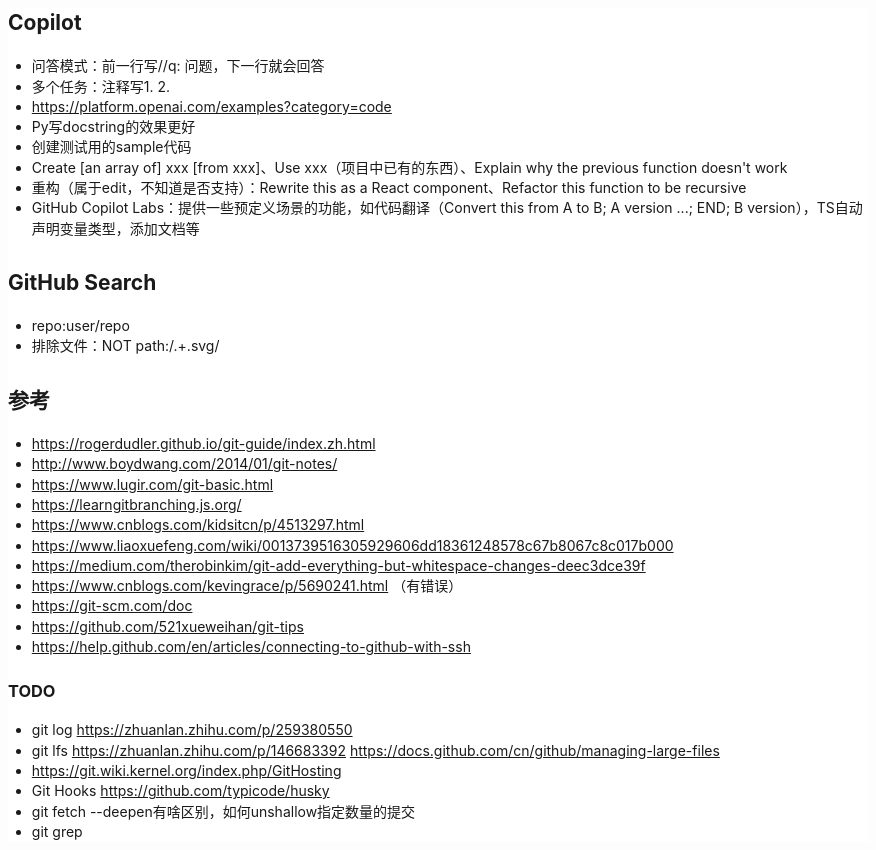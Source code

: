 ## Copilot

* 问答模式：前一行写//q: 问题，下一行就会回答
* 多个任务：注释写1. 2.
* https://platform.openai.com/examples?category=code
* Py写docstring的效果更好
* 创建测试用的sample代码
* Create [an array of] xxx [from xxx]、Use xxx（项目中已有的东西）、Explain why the previous function doesn't work
* 重构（属于edit，不知道是否支持）：Rewrite this as a React component、Refactor this function to be recursive
* GitHub Copilot Labs：提供一些预定义场景的功能，如代码翻译（Convert this from A to B; A version ...; END; B version），TS自动声明变量类型，添加文档等

## GitHub Search

* repo:user/repo
* 排除文件：NOT path:/.+\.svg/

## 参考

* https://rogerdudler.github.io/git-guide/index.zh.html
* http://www.boydwang.com/2014/01/git-notes/
* https://www.lugir.com/git-basic.html
* https://learngitbranching.js.org/
* https://www.cnblogs.com/kidsitcn/p/4513297.html
* https://www.liaoxuefeng.com/wiki/0013739516305929606dd18361248578c67b8067c8c017b000
* https://medium.com/therobinkim/git-add-everything-but-whitespace-changes-deec3dce39f
* https://www.cnblogs.com/kevingrace/p/5690241.html （有错误）
* https://git-scm.com/doc
* https://github.com/521xueweihan/git-tips
* https://help.github.com/en/articles/connecting-to-github-with-ssh

### TODO

* git log https://zhuanlan.zhihu.com/p/259380550
* git lfs https://zhuanlan.zhihu.com/p/146683392 https://docs.github.com/cn/github/managing-large-files
* https://git.wiki.kernel.org/index.php/GitHosting
* Git Hooks https://github.com/typicode/husky
* git fetch --deepen有啥区别，如何unshallow指定数量的提交
* git grep
